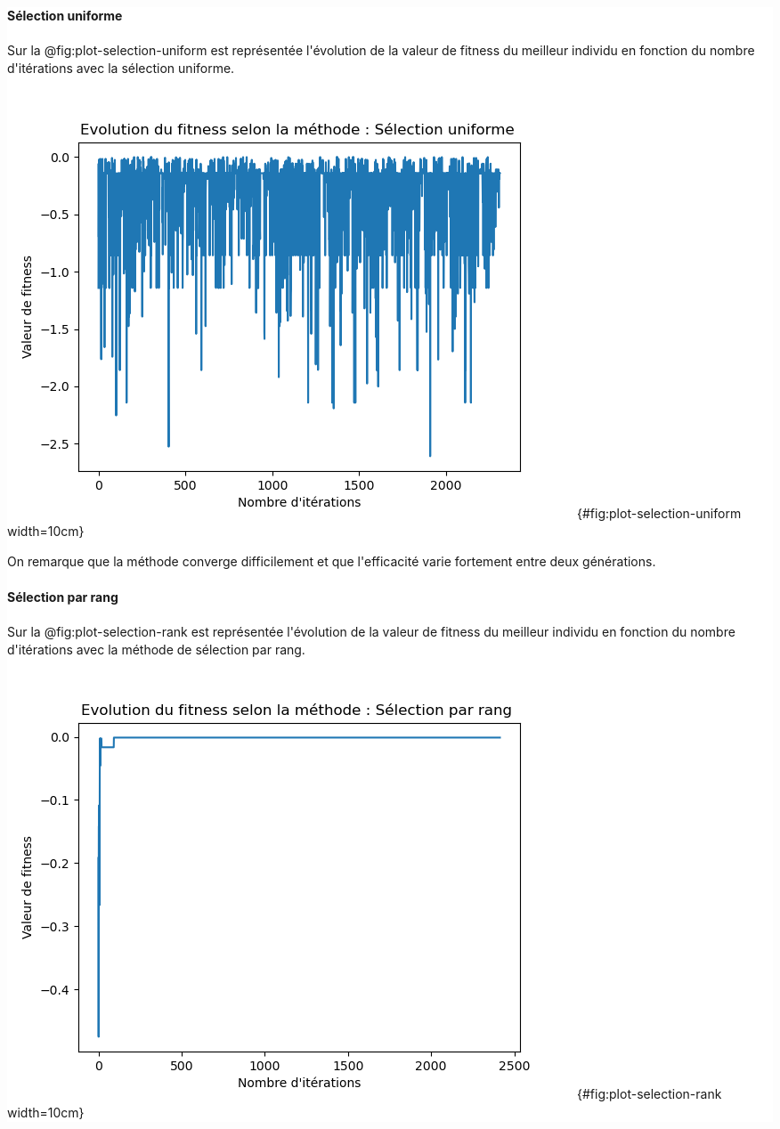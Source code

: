 #### Sélection uniforme

Sur la @fig:plot-selection-uniform est représentée l'évolution de la valeur de fitness du meilleur individu en fonction du nombre d'itérations avec la sélection uniforme. 

![Evolution du fitness en fonction du nombre d'itérations avec la sélection uniforme](assets/plot-selection-uniform.png){#fig:plot-selection-uniform width=10cm}

On remarque que la méthode converge difficilement et que l'efficacité varie fortement entre deux générations. 

#### Sélection par rang

Sur la @fig:plot-selection-rank est représentée l'évolution de la valeur de fitness du meilleur individu en fonction du nombre d'itérations avec la méthode de sélection par rang.

![Evolution du fitness en fonction du nombre d'itérations avec la sélection par rang](assets/plot-selection-rank.png){#fig:plot-selection-rank width=10cm}
